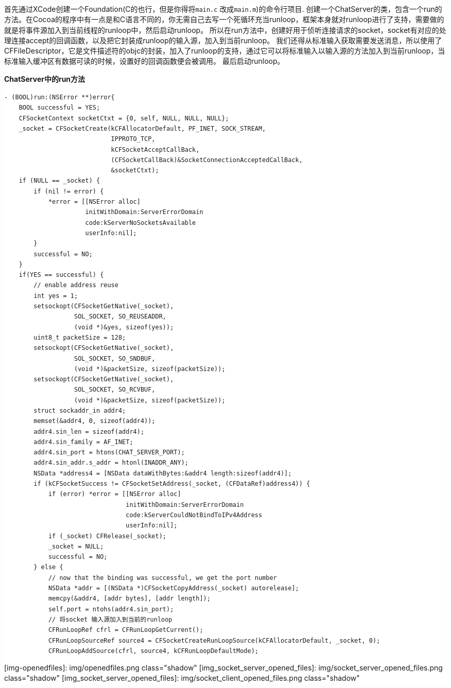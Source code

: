 首先通过XCode创建一个Foundation(C的也行，但是你得将`main.c` 改成`main.m`)的命令行项目.
创建一个ChatServer的类，包含一个run的方法。在Cocoa的程序中有一点是和C语言不同的，你无需自己去写一个死循环充当runloop，框架本身就对runloop进行了支持，需要做的就是将事件源加入到当前线程的runloop中，然后启动runloop。
所以在run方法中，创建好用于侦听连接请求的socket，socket有对应的处理连接accept的回调函数，以及把它封装成runloop的输入源，加入到当前runloop。
我们还得从标准输入获取需要发送消息，所以使用了CFFileDescriptor，它是文件描述符的objc的封装，加入了runloop的支持，通过它可以将标准输入以输入源的方法加入到当前runloop，当标准输入缓冲区有数据可读的时候，设置好的回调函数便会被调用。
最后启动runloop。

**ChatServer中的run方法**

	- (BOOL)run:(NSError **)error{
	    BOOL successful = YES;
	    CFSocketContext socketCtxt = {0, self, NULL, NULL, NULL};
	    _socket = CFSocketCreate(kCFAllocatorDefault, PF_INET, SOCK_STREAM, 
	                             IPPROTO_TCP, 
	                             kCFSocketAcceptCallBack,
	                             (CFSocketCallBack)&SocketConnectionAcceptedCallBack,
	                             &socketCtxt);
	    if (NULL == _socket) {
	        if (nil != error) {
	            *error = [[NSError alloc] 
	                      initWithDomain:ServerErrorDomain
	                      code:kServerNoSocketsAvailable
	                      userInfo:nil];
	        }
	        successful = NO;
	    }
	    if(YES == successful) {
	        // enable address reuse
	        int yes = 1;
	        setsockopt(CFSocketGetNative(_socket), 
	                   SOL_SOCKET, SO_REUSEADDR,
	                   (void *)&yes, sizeof(yes));
	        uint8_t packetSize = 128;
	        setsockopt(CFSocketGetNative(_socket),
	                   SOL_SOCKET, SO_SNDBUF,
	                   (void *)&packetSize, sizeof(packetSize));
	        setsockopt(CFSocketGetNative(_socket),
	                   SOL_SOCKET, SO_RCVBUF,
	                   (void *)&packetSize, sizeof(packetSize));
	        struct sockaddr_in addr4;
	        memset(&addr4, 0, sizeof(addr4));
	        addr4.sin_len = sizeof(addr4);
	        addr4.sin_family = AF_INET;
	        addr4.sin_port = htons(CHAT_SERVER_PORT); 
	        addr4.sin_addr.s_addr = htonl(INADDR_ANY);
	        NSData *address4 = [NSData dataWithBytes:&addr4 length:sizeof(addr4)];
	        if (kCFSocketSuccess != CFSocketSetAddress(_socket, (CFDataRef)address4)) {
	            if (error) *error = [[NSError alloc] 
	                                 initWithDomain:ServerErrorDomain
	                                 code:kServerCouldNotBindToIPv4Address
	                                 userInfo:nil];
	            if (_socket) CFRelease(_socket);
	            _socket = NULL;
	            successful = NO;
	        } else {
	            // now that the binding was successful, we get the port number 
	            NSData *addr = [(NSData *)CFSocketCopyAddress(_socket) autorelease];
	            memcpy(&addr4, [addr bytes], [addr length]);
	            self.port = ntohs(addr4.sin_port);
	            // 将socket 输入源加入到当前的runloop
	            CFRunLoopRef cfrl = CFRunLoopGetCurrent();
	            CFRunLoopSourceRef source4 = CFSocketCreateRunLoopSource(kCFAllocatorDefault, _socket, 0);
	            CFRunLoopAddSource(cfrl, source4, kCFRunLoopDefaultMode);

[img-openedfiles]: img/openedfiles.png  class="shadow"
[img_socket_server_opened_files]: img/socket_server_opened_files.png class="shadow"
[img_socket_server_opened_files]: img/socket_client_opened_files.png class="shadow"